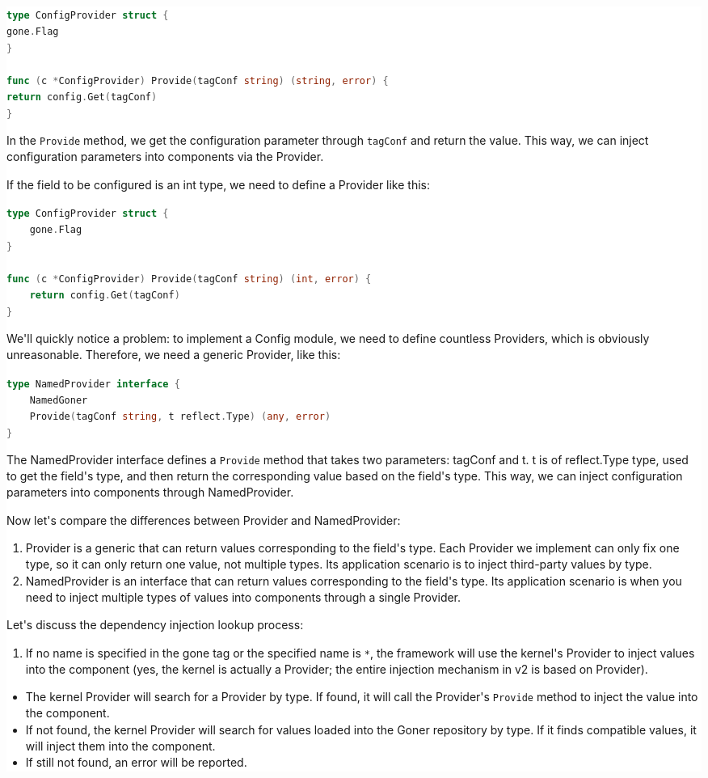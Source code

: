 ```go
type ConfigProvider struct {
gone.Flag
}

func (c *ConfigProvider) Provide(tagConf string) (string, error) {
return config.Get(tagConf)
}
```

In the `Provide` method, we get the configuration parameter through `tagConf` and return the value. This way, we can inject configuration parameters into components via the Provider.

If the field to be configured is an int type, we need to define a Provider like this:

```go
type ConfigProvider struct {
	gone.Flag
}

func (c *ConfigProvider) Provide(tagConf string) (int, error) {
	return config.Get(tagConf)
}
```

We'll quickly notice a problem: to implement a Config module, we need to define countless Providers, which is obviously unreasonable. Therefore, we need a generic Provider, like this:

```go
type NamedProvider interface {
	NamedGoner
	Provide(tagConf string, t reflect.Type) (any, error)
}
```

The NamedProvider interface defines a `Provide` method that takes two parameters: tagConf and t. t is of reflect.Type type, used to get the field's type, and then return the corresponding value based on the field's type. This way, we can inject configuration parameters into components through NamedProvider.

Now let's compare the differences between Provider and NamedProvider:

1. Provider is a generic that can return values corresponding to the field's type. Each Provider we implement can only fix one type, so it can only return one value, not multiple types. Its application scenario is to inject third-party values by type.
2. NamedProvider is an interface that can return values corresponding to the field's type. Its application scenario is when you need to inject multiple types of values into components through a single Provider.

Let's discuss the dependency injection lookup process:

1. If no name is specified in the gone tag or the specified name is `*`, the framework will use the kernel's Provider to inject values into the component (yes, the kernel is actually a Provider; the entire injection mechanism in v2 is based on Provider).

- The kernel Provider will search for a Provider by type. If found, it will call the Provider's `Provide` method to inject the value into the component.
- If not found, the kernel Provider will search for values loaded into the Goner repository by type. If it finds compatible values, it will inject them into the component.
- If still not found, an error will be reported.

